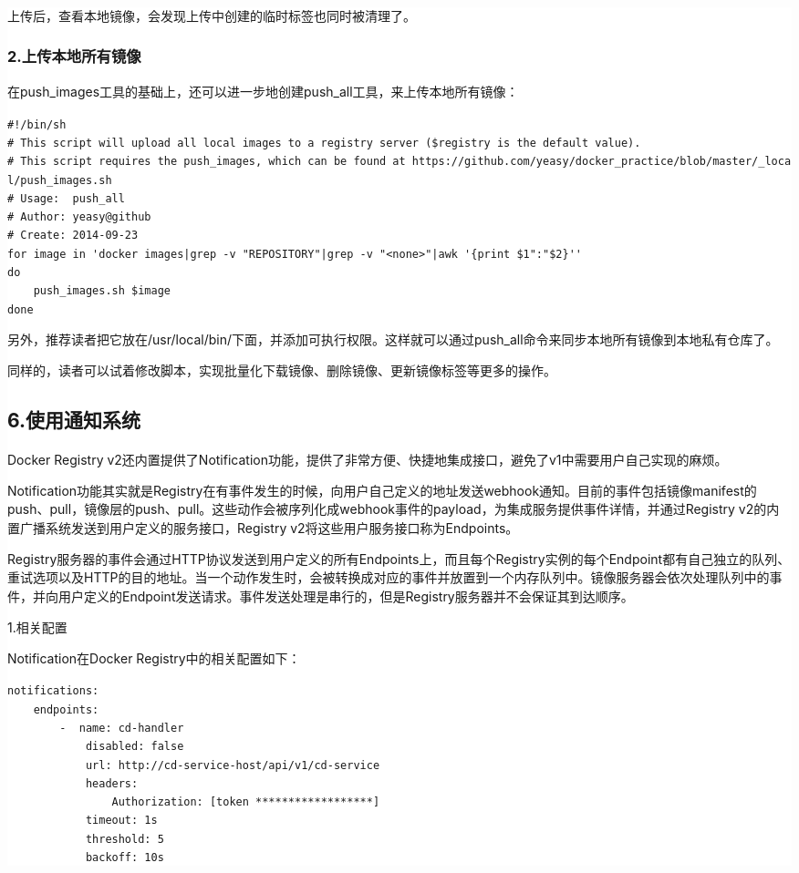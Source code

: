    

上传后，查看本地镜像，会发现上传中创建的临时标签也同时被清理了。

### 2.上传本地所有镜像

在push_images工具的基础上，还可以进一步地创建push_all工具，来上传本地所有镜像：

   

```
#!/bin/sh
# This script will upload all local images to a registry server ($registry is the default value).
# This script requires the push_images, which can be found at https://github.com/yeasy/docker_practice/blob/master/_local/push_images.sh
# Usage:  push_all
# Author: yeasy@github
# Create: 2014-09-23
for image in 'docker images|grep -v "REPOSITORY"|grep -v "<none>"|awk '{print $1":"$2}''
do
    push_images.sh $image
done
```

   

另外，推荐读者把它放在/usr/local/bin/下面，并添加可执行权限。这样就可以通过push_all命令来同步本地所有镜像到本地私有仓库了。

同样的，读者可以试着修改脚本，实现批量化下载镜像、删除镜像、更新镜像标签等更多的操作。





## 6.使用通知系统

Docker Registry v2还内置提供了Notification功能，提供了非常方便、快捷地集成接口，避免了v1中需要用户自己实现的麻烦。

Notification功能其实就是Registry在有事件发生的时候，向用户自己定义的地址发送webhook通知。目前的事件包括镜像manifest的push、pull，镜像层的push、pull。这些动作会被序列化成webhook事件的payload，为集成服务提供事件详情，并通过Registry v2的内置广播系统发送到用户定义的服务接口，Registry v2将这些用户服务接口称为Endpoints。

Registry服务器的事件会通过HTTP协议发送到用户定义的所有Endpoints上，而且每个Registry实例的每个Endpoint都有自己独立的队列、重试选项以及HTTP的目的地址。当一个动作发生时，会被转换成对应的事件并放置到一个内存队列中。镜像服务器会依次处理队列中的事件，并向用户定义的Endpoint发送请求。事件发送处理是串行的，但是Registry服务器并不会保证其到达顺序。

1.相关配置

Notification在Docker Registry中的相关配置如下：

   

```
notifications:
    endpoints:
        -  name: cd-handler
            disabled: false
            url: http://cd-service-host/api/v1/cd-service
            headers:
                Authorization: [token ******************]
            timeout: 1s
            threshold: 5
            backoff: 10s
```
